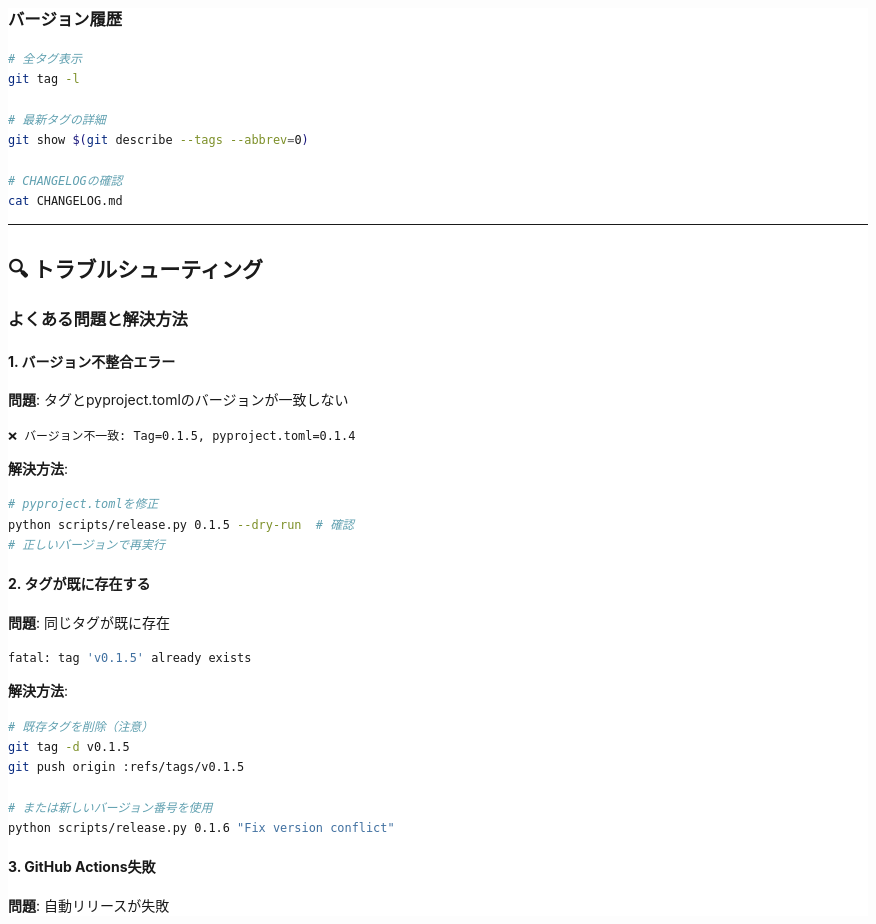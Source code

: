 ### バージョン履歴

```bash
# 全タグ表示
git tag -l

# 最新タグの詳細
git show $(git describe --tags --abbrev=0)

# CHANGELOGの確認
cat CHANGELOG.md
```

---

## 🔍 トラブルシューティング

### よくある問題と解決方法

#### 1. バージョン不整合エラー

**問題**: タグとpyproject.tomlのバージョンが一致しない

```bash
❌ バージョン不一致: Tag=0.1.5, pyproject.toml=0.1.4
```

**解決方法**:
```bash
# pyproject.tomlを修正
python scripts/release.py 0.1.5 --dry-run  # 確認
# 正しいバージョンで再実行
```

#### 2. タグが既に存在する

**問題**: 同じタグが既に存在

```bash
fatal: tag 'v0.1.5' already exists
```

**解決方法**:
```bash
# 既存タグを削除（注意）
git tag -d v0.1.5
git push origin :refs/tags/v0.1.5

# または新しいバージョン番号を使用
python scripts/release.py 0.1.6 "Fix version conflict"
```

#### 3. GitHub Actions失敗

**問題**: 自動リリースが失敗
